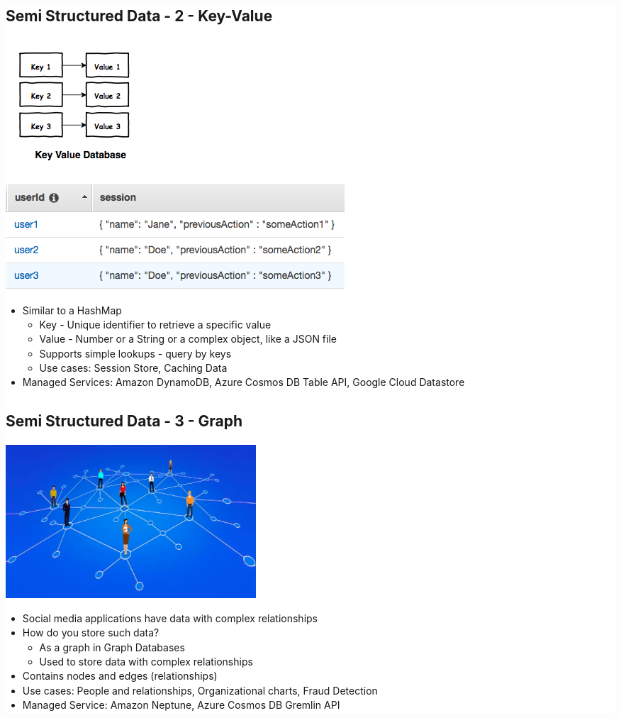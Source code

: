 ## Semi Structured Data - 2 - Key-Value 

![Database](./images/database-key-value.png)

![Database](./images/database-session-store.png)

- Similar to a HashMap
	- Key - Unique identifier to retrieve a specific value
	- Value - Number or a String or a complex object, like a JSON file
	- Supports simple lookups - query by keys 
	- Use cases: Session Store, Caching Data
- Managed Services: Amazon DynamoDB, Azure Cosmos DB Table API, Google Cloud Datastore

## Semi Structured Data - 3 - Graph
![Database](./images/database-fundamentals-graph.png)
- Social media applications have data with complex relationships
- How do you store such data?
	- As a graph in Graph Databases
	- Used to store data with complex relationships
- Contains nodes and edges (relationships)
- Use cases: People and relationships, Organizational charts, Fraud Detection
- Managed Service: Amazon Neptune, Azure Cosmos DB Gremlin API
